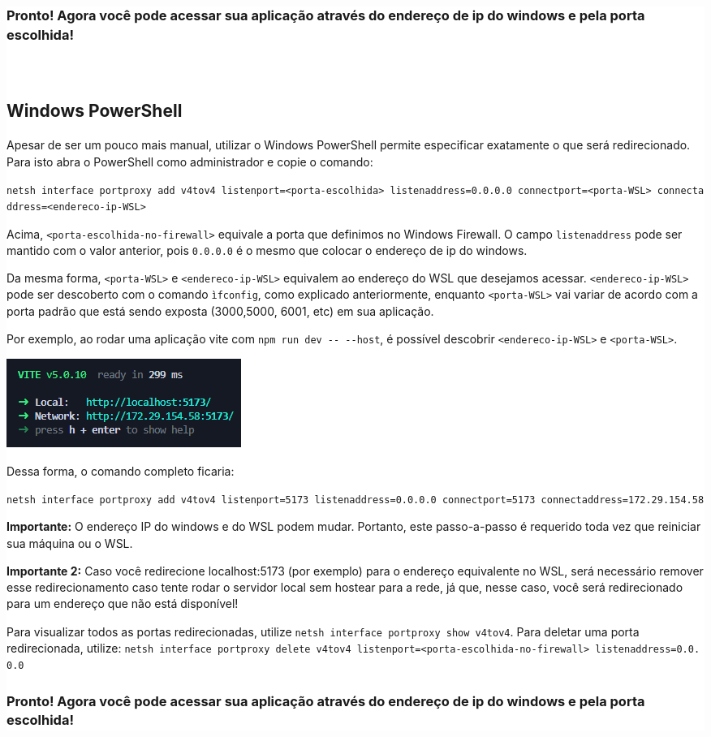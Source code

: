 ### Pronto! Agora você pode acessar sua aplicação através do endereço de ip do windows e pela porta escolhida!

<br>

## Windows PowerShell

Apesar de ser um pouco mais manual, utilizar o Windows PowerShell permite especificar exatamente o que será redirecionado. Para isto abra o PowerShell como administrador e copie o comando:

```
netsh interface portproxy add v4tov4 listenport=<porta-escolhida> listenaddress=0.0.0.0 connectport=<porta-WSL> connectaddress=<endereco-ip-WSL>
```

Acima, `<porta-escolhida-no-firewall>` equivale a porta que definimos no Windows Firewall. O campo `listenaddress` pode ser mantido com o valor anterior, pois `0.0.0.0` é o mesmo que colocar o endereço de ip do windows.

Da mesma forma, `<porta-WSL>` e `<endereco-ip-WSL>` equivalem ao endereço do WSL que desejamos acessar. `<endereco-ip-WSL>` pode ser descoberto com o comando `ìfconfig`, como explicado anteriormente, enquanto `<porta-WSL>` vai variar de acordo com a porta padrão que está sendo exposta (3000,5000, 6001, etc) em sua aplicação.

Por exemplo, ao rodar uma aplicação vite com `npm run dev -- --host`, é possível descobrir `<endereco-ip-WSL>` e `<porta-WSL>`.

<img src = "./src/img/vite-host.png"></img>

Dessa forma, o comando completo ficaria:

```
netsh interface portproxy add v4tov4 listenport=5173 listenaddress=0.0.0.0 connectport=5173 connectaddress=172.29.154.58
```

<strong>Importante:</strong> O endereço IP do windows e do WSL podem mudar. Portanto, este passo-a-passo é requerido toda vez que reiniciar sua máquina ou o WSL.

<strong>Importante 2:</strong> Caso você redirecione localhost:5173 (por exemplo) para o endereço equivalente no WSL, será necessário remover esse redirecionamento caso tente rodar o servidor local sem hostear para a rede, já que, nesse caso, você será redirecionado para um endereço que não está disponível!

Para visualizar todos as portas redirecionadas, utilize `netsh interface portproxy show v4tov4`. Para deletar uma porta redirecionada, utilize: `netsh interface portproxy delete v4tov4 listenport=<porta-escolhida-no-firewall> listenaddress=0.0.0.0`

### Pronto! Agora você pode acessar sua aplicação através do endereço de ip do windows e pela porta escolhida!
